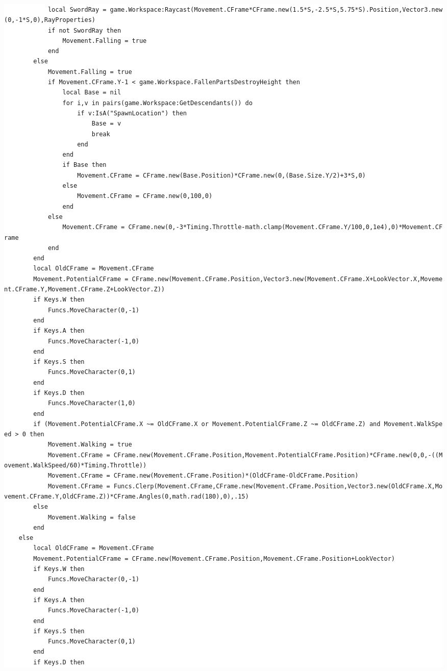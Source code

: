 				local SwordRay = game.Workspace:Raycast(Movement.CFrame*CFrame.new(1.5*S,-2.5*S,5.75*S).Position,Vector3.new(0,-1*S,0),RayProperties)
				if not SwordRay then
					Movement.Falling = true
				end
			else
				Movement.Falling = true
				if Movement.CFrame.Y-1 < game.Workspace.FallenPartsDestroyHeight then
					local Base = nil
					for i,v in pairs(game.Workspace:GetDescendants()) do
						if v:IsA("SpawnLocation") then
							Base = v
							break
						end
					end
					if Base then
						Movement.CFrame = CFrame.new(Base.Position)*CFrame.new(0,(Base.Size.Y/2)+3*S,0)
					else
						Movement.CFrame = CFrame.new(0,100,0)
					end
				else
					Movement.CFrame = CFrame.new(0,-3*Timing.Throttle-math.clamp(Movement.CFrame.Y/100,0,1e4),0)*Movement.CFrame
				end
			end
			local OldCFrame = Movement.CFrame
			Movement.PotentialCFrame = CFrame.new(Movement.CFrame.Position,Vector3.new(Movement.CFrame.X+LookVector.X,Movement.CFrame.Y,Movement.CFrame.Z+LookVector.Z))
			if Keys.W then
				Funcs.MoveCharacter(0,-1)
			end
			if Keys.A then
				Funcs.MoveCharacter(-1,0)
			end
			if Keys.S then
				Funcs.MoveCharacter(0,1)
			end
			if Keys.D then
				Funcs.MoveCharacter(1,0)
			end
			if (Movement.PotentialCFrame.X ~= OldCFrame.X or Movement.PotentialCFrame.Z ~= OldCFrame.Z) and Movement.WalkSpeed > 0 then
				Movement.Walking = true
				Movement.CFrame = CFrame.new(Movement.CFrame.Position,Movement.PotentialCFrame.Position)*CFrame.new(0,0,-((Movement.WalkSpeed/60)*Timing.Throttle))
				Movement.CFrame = CFrame.new(Movement.CFrame.Position)*(OldCFrame-OldCFrame.Position)
				Movement.CFrame = Funcs.Clerp(Movement.CFrame,CFrame.new(Movement.CFrame.Position,Vector3.new(OldCFrame.X,Movement.CFrame.Y,OldCFrame.Z))*CFrame.Angles(0,math.rad(180),0),.15)
			else
				Movement.Walking = false
			end
		else
			local OldCFrame = Movement.CFrame
			Movement.PotentialCFrame = CFrame.new(Movement.CFrame.Position,Movement.CFrame.Position+LookVector)
			if Keys.W then
				Funcs.MoveCharacter(0,-1)
			end
			if Keys.A then
				Funcs.MoveCharacter(-1,0)
			end
			if Keys.S then
				Funcs.MoveCharacter(0,1)
			end
			if Keys.D then